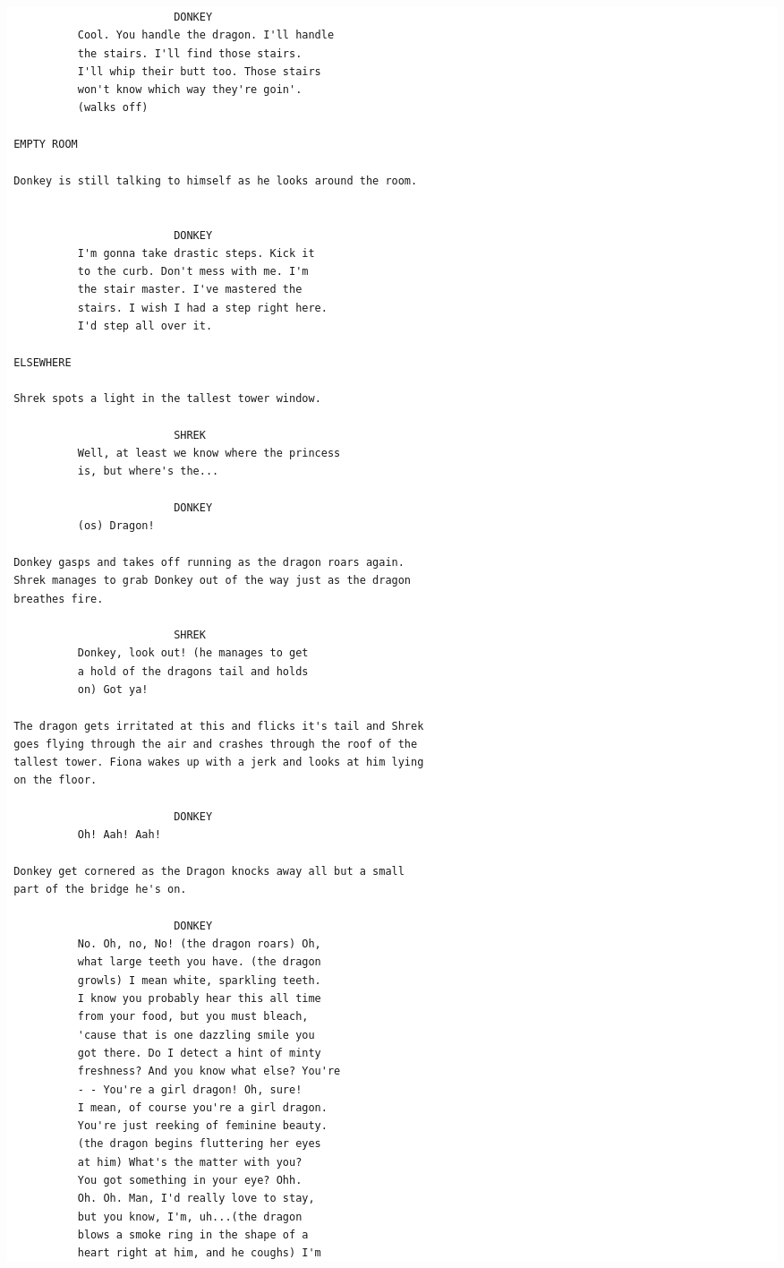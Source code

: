                
                              DONKEY
               Cool. You handle the dragon. I'll handle 
               the stairs. I'll find those stairs. 
               I'll whip their butt too. Those stairs 
               won't know which way they're goin'. 
               (walks off)

     EMPTY ROOM

     Donkey is still talking to himself as he looks around the room.

     
                              DONKEY
               I'm gonna take drastic steps. Kick it 
               to the curb. Don't mess with me. I'm 
               the stair master. I've mastered the 
               stairs. I wish I had a step right here. 
               I'd step all over it.

     ELSEWHERE

     Shrek spots a light in the tallest tower window.

                              SHREK
               Well, at least we know where the princess 
               is, but where's the...

                              DONKEY
               (os) Dragon!

     Donkey gasps and takes off running as the dragon roars again. 
     Shrek manages to grab Donkey out of the way just as the dragon 
     breathes fire.

                              SHREK
               Donkey, look out! (he manages to get 
               a hold of the dragons tail and holds 
               on) Got ya!

     The dragon gets irritated at this and flicks it's tail and Shrek 
     goes flying through the air and crashes through the roof of the 
     tallest tower. Fiona wakes up with a jerk and looks at him lying 
     on the floor.

                              DONKEY
               Oh! Aah! Aah!

     Donkey get cornered as the Dragon knocks away all but a small 
     part of the bridge he's on.

                              DONKEY
               No. Oh, no, No! (the dragon roars) Oh, 
               what large teeth you have. (the dragon 
               growls) I mean white, sparkling teeth. 
               I know you probably hear this all time 
               from your food, but you must bleach, 
               'cause that is one dazzling smile you 
               got there. Do I detect a hint of minty 
               freshness? And you know what else? You're 
               - - You're a girl dragon! Oh, sure! 
               I mean, of course you're a girl dragon. 
               You're just reeking of feminine beauty. 
               (the dragon begins fluttering her eyes 
               at him) What's the matter with you? 
               You got something in your eye? Ohh. 
               Oh. Oh. Man, I'd really love to stay, 
               but you know, I'm, uh...(the dragon 
               blows a smoke ring in the shape of a 
               heart right at him, and he coughs) I'm 